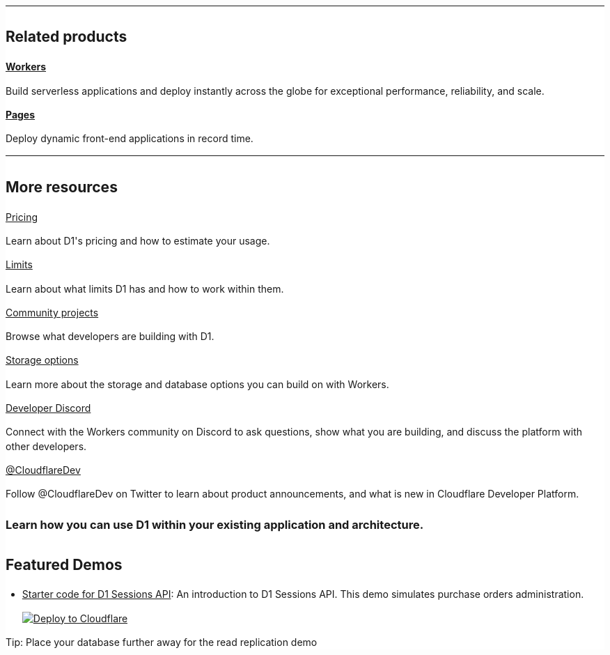 ***

## Related products

**[Workers](https://developers.cloudflare.com/workers/)**

Build serverless applications and deploy instantly across the globe for exceptional performance, reliability, and scale.

**[Pages](https://developers.cloudflare.com/pages/)**

Deploy dynamic front-end applications in record time.

***

## More resources

[Pricing](https://developers.cloudflare.com/d1/platform/pricing/)

Learn about D1's pricing and how to estimate your usage.

[Limits](https://developers.cloudflare.com/d1/platform/limits/)

Learn about what limits D1 has and how to work within them.

[Community projects](https://developers.cloudflare.com/d1/reference/community-projects/)

Browse what developers are building with D1.

[Storage options](https://developers.cloudflare.com/workers/platform/storage-options/)

Learn more about the storage and database options you can build on with Workers.

[Developer Discord](https://discord.cloudflare.com)

Connect with the Workers community on Discord to ask questions, show what you are building, and discuss the platform with other developers.

[@CloudflareDev](https://x.com/cloudflaredev)

Follow @CloudflareDev on Twitter to learn about product announcements, and what is new in Cloudflare Developer Platform.


### Learn how you can use D1 within your existing application and architecture.

## Featured Demos

* [Starter code for D1 Sessions API](https://github.com/cloudflare/templates/tree/main/d1-starter-sessions-api-template): An introduction to D1 Sessions API. This demo simulates purchase orders administration.

  [![Deploy to Cloudflare](https://deploy.workers.cloudflare.com/button)](https://deploy.workers.cloudflare.com/?url=https://github.com/cloudflare/templates/tree/main/d1-starter-sessions-api-template)

Tip: Place your database further away for the read replication demo
